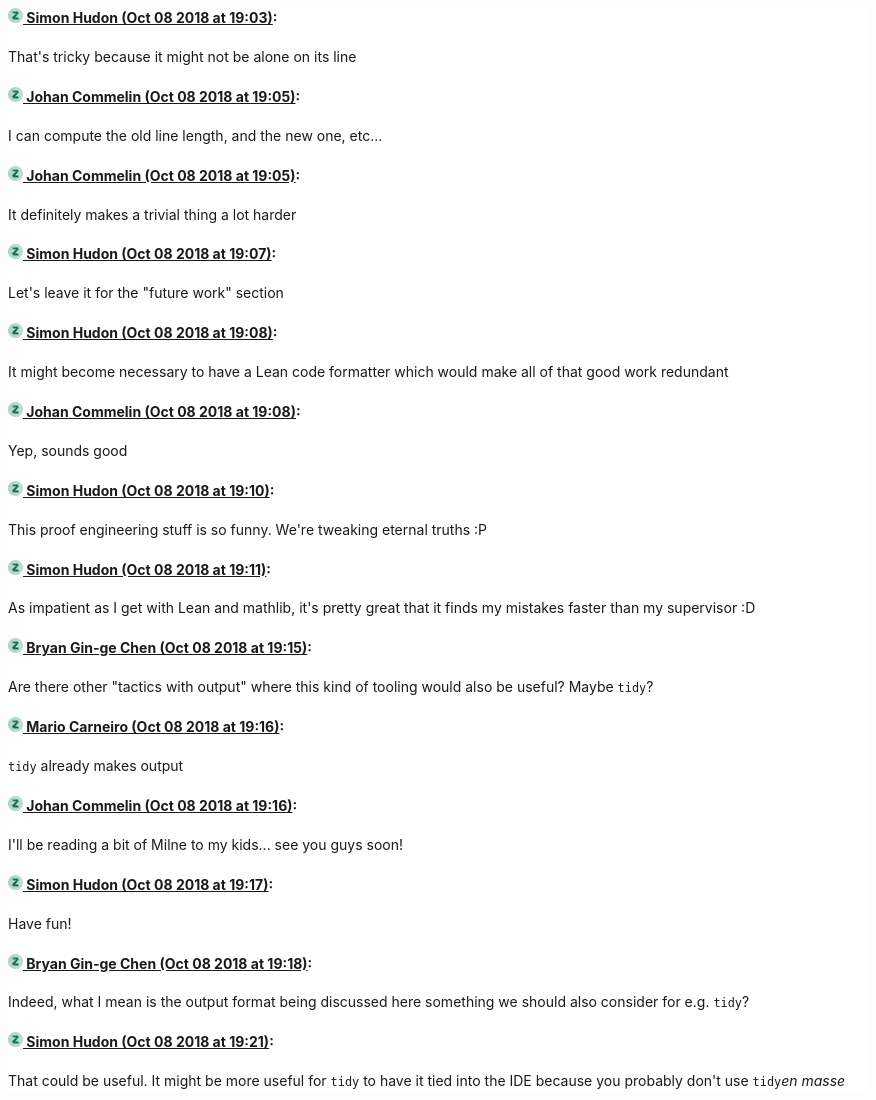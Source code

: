 #### [![Click to go to Zulip](../../assets/img/zulip2.png) Simon Hudon (Oct 08 2018 at 19:03)](https://leanprover.zulipchat.com/#narrow/stream/113488-general/topic/squeeze_simp/near/135416182):
That's tricky because it might not be alone on its line

#### [![Click to go to Zulip](../../assets/img/zulip2.png) Johan Commelin (Oct 08 2018 at 19:05)](https://leanprover.zulipchat.com/#narrow/stream/113488-general/topic/squeeze_simp/near/135416288):
I can compute the old line length, and the new one, etc...

#### [![Click to go to Zulip](../../assets/img/zulip2.png) Johan Commelin (Oct 08 2018 at 19:05)](https://leanprover.zulipchat.com/#narrow/stream/113488-general/topic/squeeze_simp/near/135416292):
It definitely makes a trivial thing a lot harder

#### [![Click to go to Zulip](../../assets/img/zulip2.png) Simon Hudon (Oct 08 2018 at 19:07)](https://leanprover.zulipchat.com/#narrow/stream/113488-general/topic/squeeze_simp/near/135416372):
Let's leave it for the "future work" section

#### [![Click to go to Zulip](../../assets/img/zulip2.png) Simon Hudon (Oct 08 2018 at 19:08)](https://leanprover.zulipchat.com/#narrow/stream/113488-general/topic/squeeze_simp/near/135416427):
It might become necessary to have a Lean code formatter which would make all of that good work redundant

#### [![Click to go to Zulip](../../assets/img/zulip2.png) Johan Commelin (Oct 08 2018 at 19:08)](https://leanprover.zulipchat.com/#narrow/stream/113488-general/topic/squeeze_simp/near/135416431):
Yep, sounds good

#### [![Click to go to Zulip](../../assets/img/zulip2.png) Simon Hudon (Oct 08 2018 at 19:10)](https://leanprover.zulipchat.com/#narrow/stream/113488-general/topic/squeeze_simp/near/135416520):
This proof engineering stuff is so funny. We're tweaking eternal truths :P

#### [![Click to go to Zulip](../../assets/img/zulip2.png) Simon Hudon (Oct 08 2018 at 19:11)](https://leanprover.zulipchat.com/#narrow/stream/113488-general/topic/squeeze_simp/near/135416567):
As impatient as I get with Lean and mathlib, it's pretty great that it finds my mistakes faster than my supervisor :D

#### [![Click to go to Zulip](../../assets/img/zulip2.png) Bryan Gin-ge Chen (Oct 08 2018 at 19:15)](https://leanprover.zulipchat.com/#narrow/stream/113488-general/topic/squeeze_simp/near/135416822):
Are there other "tactics with output" where this kind of tooling would also be useful? Maybe `tidy`?

#### [![Click to go to Zulip](../../assets/img/zulip2.png) Mario Carneiro (Oct 08 2018 at 19:16)](https://leanprover.zulipchat.com/#narrow/stream/113488-general/topic/squeeze_simp/near/135416879):
`tidy` already makes output

#### [![Click to go to Zulip](../../assets/img/zulip2.png) Johan Commelin (Oct 08 2018 at 19:16)](https://leanprover.zulipchat.com/#narrow/stream/113488-general/topic/squeeze_simp/near/135416916):
I'll be reading a bit of Milne to my kids... see you guys soon!

#### [![Click to go to Zulip](../../assets/img/zulip2.png) Simon Hudon (Oct 08 2018 at 19:17)](https://leanprover.zulipchat.com/#narrow/stream/113488-general/topic/squeeze_simp/near/135416940):
Have fun!

#### [![Click to go to Zulip](../../assets/img/zulip2.png) Bryan Gin-ge Chen (Oct 08 2018 at 19:18)](https://leanprover.zulipchat.com/#narrow/stream/113488-general/topic/squeeze_simp/near/135417013):
Indeed, what I mean is the output format being discussed here something we should also consider for e.g. `tidy`?

#### [![Click to go to Zulip](../../assets/img/zulip2.png) Simon Hudon (Oct 08 2018 at 19:21)](https://leanprover.zulipchat.com/#narrow/stream/113488-general/topic/squeeze_simp/near/135417183):
That could be useful. It might be more useful for `tidy` to have it tied into the IDE because you probably don't use `tidy`*en masse*
